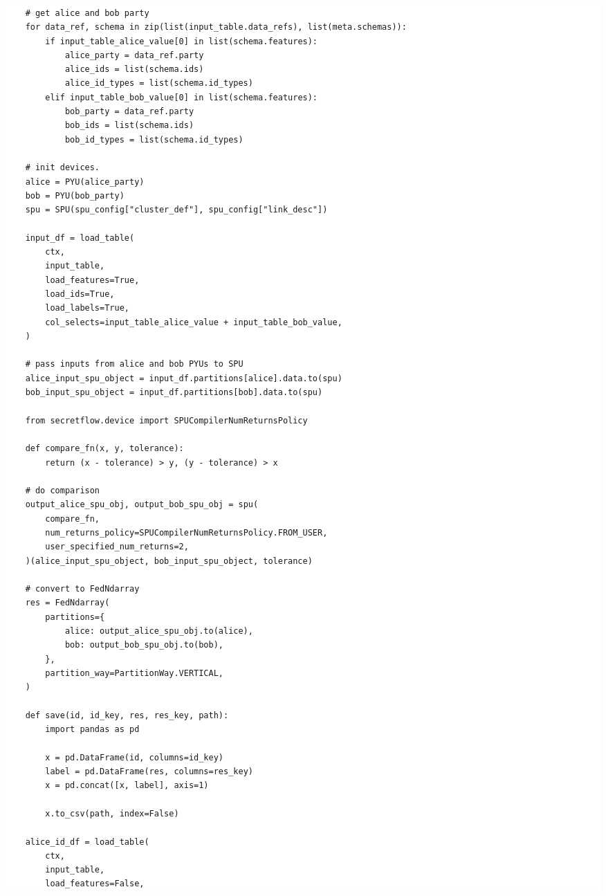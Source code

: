 ```shell
    # get alice and bob party
    for data_ref, schema in zip(list(input_table.data_refs), list(meta.schemas)):
        if input_table_alice_value[0] in list(schema.features):
            alice_party = data_ref.party
            alice_ids = list(schema.ids)
            alice_id_types = list(schema.id_types)
        elif input_table_bob_value[0] in list(schema.features):
            bob_party = data_ref.party
            bob_ids = list(schema.ids)
            bob_id_types = list(schema.id_types)

    # init devices.
    alice = PYU(alice_party)
    bob = PYU(bob_party)
    spu = SPU(spu_config["cluster_def"], spu_config["link_desc"])

    input_df = load_table(
        ctx,
        input_table,
        load_features=True,
        load_ids=True,
        load_labels=True,
        col_selects=input_table_alice_value + input_table_bob_value,
    )

    # pass inputs from alice and bob PYUs to SPU
    alice_input_spu_object = input_df.partitions[alice].data.to(spu)
    bob_input_spu_object = input_df.partitions[bob].data.to(spu)

    from secretflow.device import SPUCompilerNumReturnsPolicy

    def compare_fn(x, y, tolerance):
        return (x - tolerance) > y, (y - tolerance) > x

    # do comparison
    output_alice_spu_obj, output_bob_spu_obj = spu(
        compare_fn,
        num_returns_policy=SPUCompilerNumReturnsPolicy.FROM_USER,
        user_specified_num_returns=2,
    )(alice_input_spu_object, bob_input_spu_object, tolerance)

    # convert to FedNdarray
    res = FedNdarray(
        partitions={
            alice: output_alice_spu_obj.to(alice),
            bob: output_bob_spu_obj.to(bob),
        },
        partition_way=PartitionWay.VERTICAL,
    )

    def save(id, id_key, res, res_key, path):
        import pandas as pd

        x = pd.DataFrame(id, columns=id_key)
        label = pd.DataFrame(res, columns=res_key)
        x = pd.concat([x, label], axis=1)

        x.to_csv(path, index=False)

    alice_id_df = load_table(
        ctx,
        input_table,
        load_features=False,
```